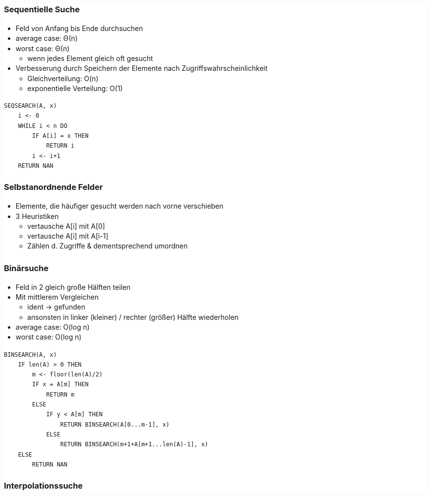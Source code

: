 ### Sequentielle Suche

- Feld von Anfang bis Ende durchsuchen
- average case: Θ(n)
- worst case:   Θ(n)
  - wenn jedes Element gleich oft gesucht
- Verbesserung durch Speichern der Elemente nach Zugriffswahrscheinlichkeit
  - Gleichverteilung:         O(n)
  - exponentielle Verteilung: O(1)

```
SEQSEARCH(A, x)
    i <- 0
    WHILE i < n DO
        IF A[i] = x THEN
            RETURN i
        i <- i+1
    RETURN NAN
```

### Selbstanordnende Felder

- Elemente, die häufiger gesucht werden nach vorne verschieben
- 3 Heuristiken
  - vertausche A[i] mit A[0]
  - vertausche A[i] mit A[i-1]
  - Zählen d. Zugriffe & dementsprechend umordnen

### Binärsuche

- Feld in 2 gleich große Hälften teilen
- Mit mittlerem Vergleichen
  - ident -> gefunden
  - ansonsten in linker (kleiner) / rechter (größer) Hälfte wiederholen
- average case: O(log n)
- worst case:   O(log n)

```
BINSEARCH(A, x)
    IF len(A) > 0 THEN
        m <- floor(len(A)/2)
        IF x = A[m] THEN
            RETURN m
        ELSE
            IF y < A[m] THEN
                RETURN BINSEARCH(A[0...m-1], x)
            ELSE
                RETURN BINSEARCH(m+1+A[m+1...len(A)-1], x)
    ELSE
        RETURN NAN
```

### Interpolationssuche
